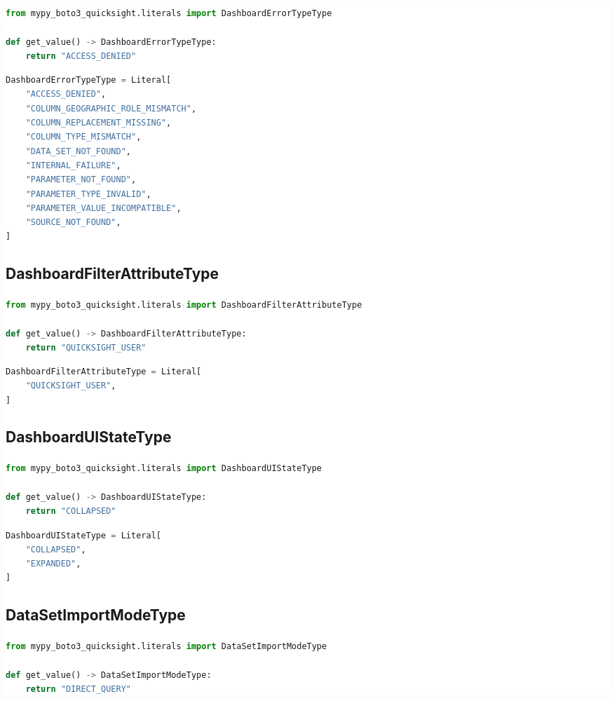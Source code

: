```python title="Usage Example"
from mypy_boto3_quicksight.literals import DashboardErrorTypeType

def get_value() -> DashboardErrorTypeType:
    return "ACCESS_DENIED"
```

```python title="Definition"
DashboardErrorTypeType = Literal[
    "ACCESS_DENIED",
    "COLUMN_GEOGRAPHIC_ROLE_MISMATCH",
    "COLUMN_REPLACEMENT_MISSING",
    "COLUMN_TYPE_MISMATCH",
    "DATA_SET_NOT_FOUND",
    "INTERNAL_FAILURE",
    "PARAMETER_NOT_FOUND",
    "PARAMETER_TYPE_INVALID",
    "PARAMETER_VALUE_INCOMPATIBLE",
    "SOURCE_NOT_FOUND",
]
```
## DashboardFilterAttributeType

```python title="Usage Example"
from mypy_boto3_quicksight.literals import DashboardFilterAttributeType

def get_value() -> DashboardFilterAttributeType:
    return "QUICKSIGHT_USER"
```

```python title="Definition"
DashboardFilterAttributeType = Literal[
    "QUICKSIGHT_USER",
]
```
## DashboardUIStateType

```python title="Usage Example"
from mypy_boto3_quicksight.literals import DashboardUIStateType

def get_value() -> DashboardUIStateType:
    return "COLLAPSED"
```

```python title="Definition"
DashboardUIStateType = Literal[
    "COLLAPSED",
    "EXPANDED",
]
```
## DataSetImportModeType

```python title="Usage Example"
from mypy_boto3_quicksight.literals import DataSetImportModeType

def get_value() -> DataSetImportModeType:
    return "DIRECT_QUERY"
```
